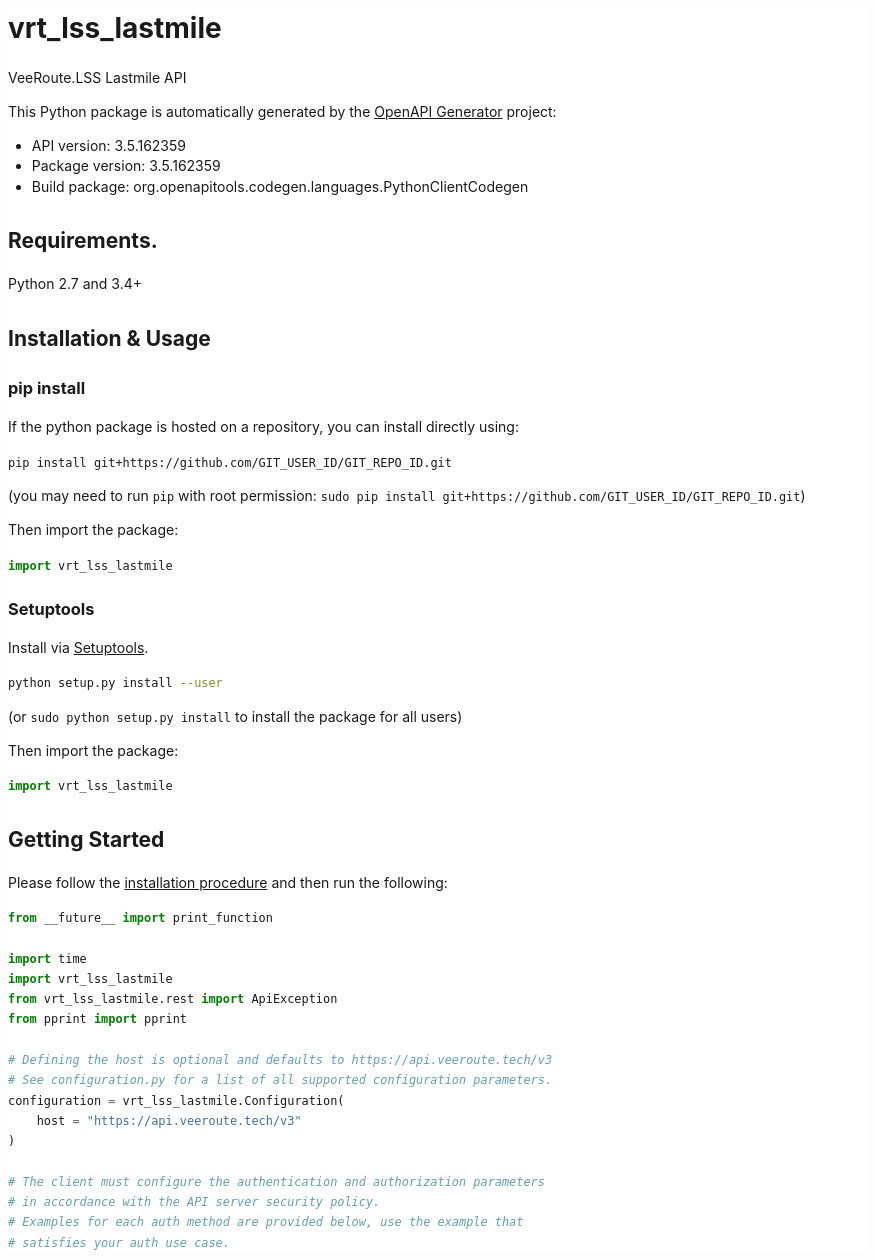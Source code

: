# vrt_lss_lastmile
VeeRoute.LSS Lastmile API

This Python package is automatically generated by the [OpenAPI Generator](https://openapi-generator.tech) project:

- API version: 3.5.162359
- Package version: 3.5.162359
- Build package: org.openapitools.codegen.languages.PythonClientCodegen

## Requirements.

Python 2.7 and 3.4+

## Installation & Usage
### pip install

If the python package is hosted on a repository, you can install directly using:

```sh
pip install git+https://github.com/GIT_USER_ID/GIT_REPO_ID.git
```
(you may need to run `pip` with root permission: `sudo pip install git+https://github.com/GIT_USER_ID/GIT_REPO_ID.git`)

Then import the package:
```python
import vrt_lss_lastmile
```

### Setuptools

Install via [Setuptools](http://pypi.python.org/pypi/setuptools).

```sh
python setup.py install --user
```
(or `sudo python setup.py install` to install the package for all users)

Then import the package:
```python
import vrt_lss_lastmile
```

## Getting Started

Please follow the [installation procedure](#installation--usage) and then run the following:

```python
from __future__ import print_function

import time
import vrt_lss_lastmile
from vrt_lss_lastmile.rest import ApiException
from pprint import pprint

# Defining the host is optional and defaults to https://api.veeroute.tech/v3
# See configuration.py for a list of all supported configuration parameters.
configuration = vrt_lss_lastmile.Configuration(
    host = "https://api.veeroute.tech/v3"
)

# The client must configure the authentication and authorization parameters
# in accordance with the API server security policy.
# Examples for each auth method are provided below, use the example that
# satisfies your auth use case.
```